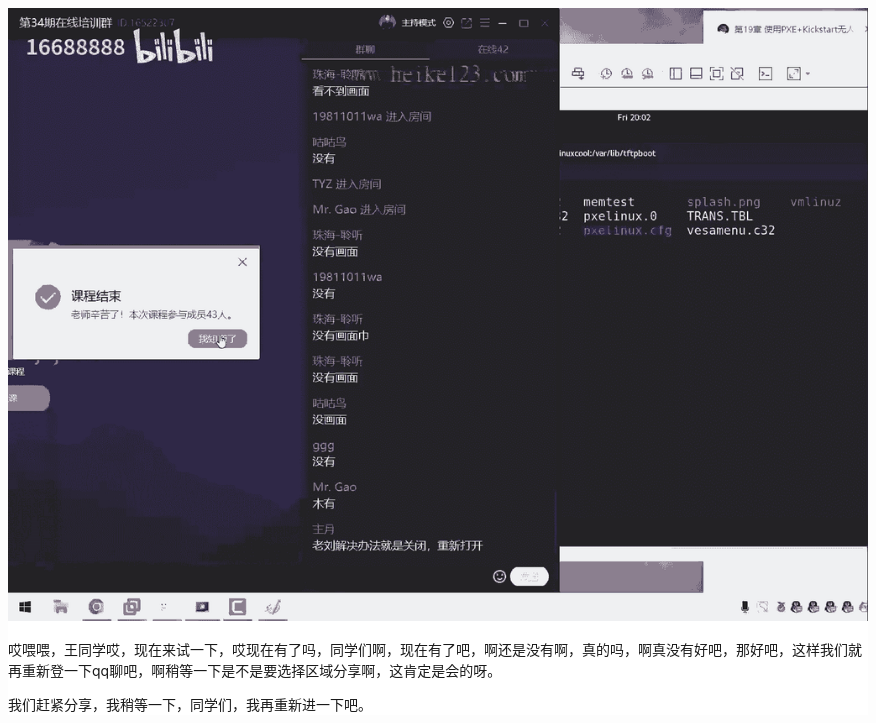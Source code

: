 ![](img/c7c34d1538b9658a035a51b14bf2c3aa_154.png)

哎喂喂，王同学哎，现在来试一下，哎现在有了吗，同学们啊，现在有了吧，啊还是没有啊，真的吗，啊真没有好吧，那好吧，这样我们就再重新登一下qq聊吧，啊稍等一下是不是要选择区域分享啊，这肯定是会的呀。

我们赶紧分享，我稍等一下，同学们，我再重新进一下吧。
